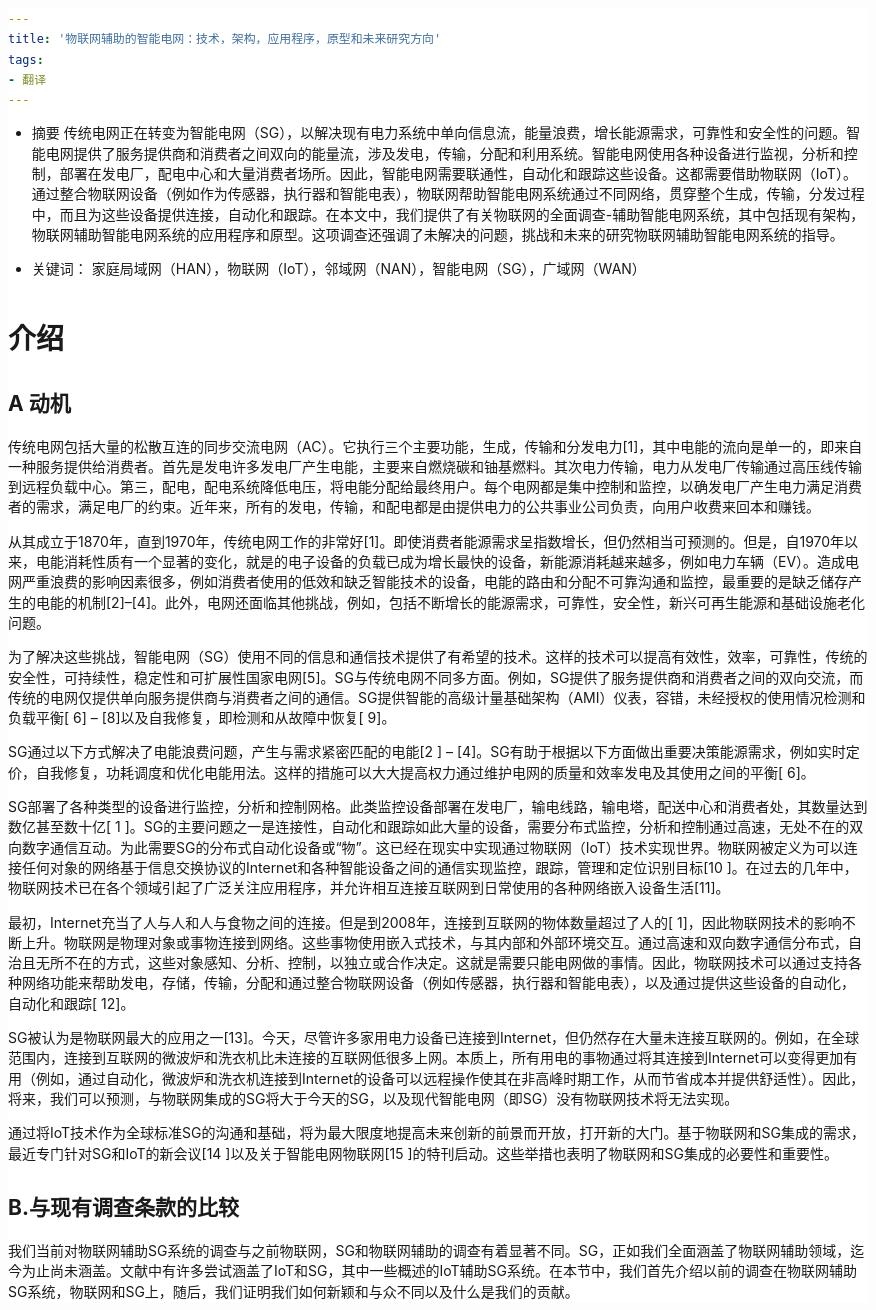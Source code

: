 ```yaml
---
title: '物联网辅助的智能电网：技术，架构，应用程序，原型和未来研究方向'
tags:
- 翻译
---
```


* 摘要
传统电网正在转变为智能电网（SG），以解决现有电力系统中单向信息流，能量浪费，增长能源需求，可靠性和安全性的问题。智能电网提供了服务提供商和消费者之间双向的能量流，涉及发电，传输，分配和利用系统。智能电网使用各种设备进行监视，分析和控制，部署在发电厂，配电中心和大量消费者场所。因此，智能电网需要联通性，自动化和跟踪这些设备。这都需要借助物联网（IoT）。通过整合物联网设备（例如作为传感器，执行器和智能电表），物联网帮助智能电网系统通过不同网络，贯穿整个生成，传输，分发过程中，而且为这些设备提供连接，自动化和跟踪。在本文中，我们提供了有关物联网的全面调查-辅助智能电网系统，其中包括现有架构，物联网辅助智能电网系统的应用程序和原型。这项调查还强调了未解决的问题，挑战和未来的研究物联网辅助智能电网系统的指导。

* 关键词： 家庭局域网（HAN），物联网（IoT），邻域网（NAN），智能电网（SG），广域网（WAN）

# 介绍
## A 动机
传统电网包括大量的松散互连的同步交流电网（AC）。它执行三个主要功能，生成，传输和分发电力[1]，其中电能的流向是单一的，即来自一种服务提供给消费者。首先是发电许多发电厂产生电能，主要来自燃烧碳和铀基燃料。其次电力传输，电力从发电厂传输通过高压线传输到远程负载中心。第三，配电，配电系统降低电压，将电能分配给最终用户。每个电网都是集中控制和监控，以确发电厂产生电力满足消费者的需求，满足电厂的约束。近年来，所有的发电，传输，和配电都是由提供电力的公共事业公司负责，向用户收费来回本和赚钱。

从其成立于1870年，直到1970年，传统电网工作的非常好[1]。即使消费者能源需求呈指数增长，但仍然相当可预测的。但是，自1970年以来，电能消耗性质有一个显著的变化，就是的电子设备的负载已成为增长最快的设备，新能源消耗越来越多，例如电力车辆（EV）。造成电网严重浪费的影响因素很多，例如消费者使用的低效和缺乏智能技术的设备，电能的路由和分配不可靠沟通和监控，最重要的是缺乏储存产生的电能的机制[2]–[4]。此外，电网还面临其他挑战，例如，包括不断增长的能源需求，可靠性，安全性，新兴可再生能源和基础设施老化问题。

为了解决这些挑战，智能电网（SG）使用不同的信息和通信技术提供了有希望的技术。这样的技术可以提高有效性，效率，可靠性，传统的安全性，可持续性，稳定性和可扩展性国家电网[5]。SG与传统电网不同多方面。例如，SG提供了服务提供商和消费者之间的双向交流，而传统的电网仅提供单向服务提供商与消费者之间的通信。SG提供智能的高级计量基础架构（AMI）仪表，容错，未经授权的使用情况检测和负载平衡[ 6] – [8]以及自我修复，即检测和从故障中恢复[ 9]。

SG通过以下方式解决了电能浪费问题，产生与需求紧密匹配的电能[2 ] – [4]。SG有助于根据以下方面做出重要决策能源需求，例如实时定价，自我修复，功耗调度和优化电能用法。这样的措施可以大大提高权力通过维护电网的质量和效率发电及其使用之间的平衡[ 6]。

SG部署了各种类型的设备进行监控，分析和控制网格。此类监控设备部署在发电厂，输电线路，输电塔，配送中心和消费者处，其数量达到数亿甚至数十亿[ 1 ]。SG的主要问题之一是连接性，自动化和跟踪如此大量的设备，需要分布式监控，分析和控制通过高速，无处不在的双向数字通信互动。为此需要SG的分布式自动化设备或“物”。这已经在现实中实现通过物联网（IoT）技术实现世界。物联网被定义为可以连接任何对象的网络基于信息交换协议的Internet和各种智能设备之间的通信实现监控，跟踪，管理和定位识别目标[10 ]。在过去的几年中，物联网技术已在各个领域引起了广泛关注应用程序，并允许相互连接互联网到日常使用的各种网络嵌入设备生活[11]。

最初，Internet充当了人与人和人与食物之间的连接。但是到2008年，连接到互联网的物体数量超过了人的[ 1]，因此物联网技术的影响不断上升。物联网是物理对象或事物连接到网络。这些事物使用嵌入式技术，与其内部和外部环境交互。通过高速和双向数字通信分布式，自治且无所不在的方式，这些对象感知、分析、控制，以独立或合作决定。这就是需要只能电网做的事情。因此，物联网技术可以通过支持各种网络功能来帮助发电，存储，传输，分配和通过整合物联网设备（例如传感器，执行器和智能电表），以及通过提供这些设备的自动化，自动化和跟踪[ 12]。

SG被认为是物联网最大的应用之一[13]。今天，尽管许多家用电力设备已连接到Internet，但仍然存在大量未连接互联网的。例如，在全球范围内，连接到互联网的微波炉和洗衣机比未连接的互联网低很多上网。本质上，所有用电的事物通过将其连接到Internet可以变得更加有用（例如，通过自动化，微波炉和洗衣机连接到Internet的设备可以远程操作使其在非高峰时期工作，从而节省成本并提供舒适性）。因此，将来，我们可以预测，与物联网集成的SG将大于今天的SG，以及现代智能电网（即SG）没有物联网技术将无法实现。

通过将IoT技术作为全球标准SG的沟通和基础，将为最大限度地提高未来创新的前景而开放，打开新的大门。基于物联网和SG集成的需求，最近专门针对SG和IoT的新会议[14 ]以及关于智能电网物联网[15 ]的特刊启动。这些举措也表明了物联网和SG集成的必要性和重要性。

## B.与现有调查条款的比较

我们当前对物联网辅助SG系统的调查与之前物联网，SG和物联网辅助的调查有着显著不同。SG，正如我们全面涵盖了物联网辅助领域，迄今为止尚未涵盖。文献中有许多尝试涵盖了IoT和SG，其中一些概述的IoT辅助SG系统。在本节中，我们首先介绍以前的调查在物联网辅助SG系统，物联网和SG上，随后，我们证明我们如何新颖和与众不同以及什么是我们的贡献。
